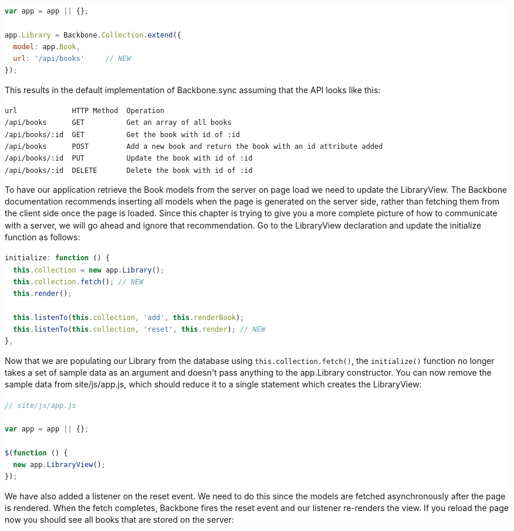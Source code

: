 ```javascript
var app = app || {};

app.Library = Backbone.Collection.extend({
  model: app.Book,
  url: '/api/books'     // NEW
});
```
This results in the default implementation of Backbone.sync assuming that the API looks like this:

```
url             HTTP Method  Operation
/api/books      GET          Get an array of all books
/api/books/:id  GET          Get the book with id of :id
/api/books      POST         Add a new book and return the book with an id attribute added
/api/books/:id  PUT          Update the book with id of :id
/api/books/:id  DELETE       Delete the book with id of :id
```
To have our application retrieve the Book models from the server on page load we need to update the LibraryView. The Backbone documentation recommends inserting all models when the page is generated on the server side, rather than fetching them from the client side once the page is loaded. Since this chapter is trying to give you a more complete picture of how to communicate with a server, we will go ahead and ignore that recommendation. Go to the LibraryView declaration and update the initialize function as follows:

```javascript
initialize: function () {
  this.collection = new app.Library();
  this.collection.fetch(); // NEW
  this.render();

  this.listenTo(this.collection, 'add', this.renderBook);
  this.listenTo(this.collection, 'reset', this.render); // NEW
},
```
Now that we are populating our Library from the database using `this.collection.fetch()`, the `initialize()` function no longer takes a set of sample data as an argument and doesn't pass anything to the app.Library constructor. You can now remove the sample data from site/js/app.js, which should reduce it to a single statement which creates the LibraryView:

```javascript
// site/js/app.js

var app = app || {};

$(function () {
  new app.LibraryView();
});
```
We have also added a listener on the reset event. We need to do this since the models are fetched asynchronously after the page is rendered. When the fetch completes, Backbone fires the reset event and our listener re-renders the view. If you reload the page now you should see all books that are stored on the server:
